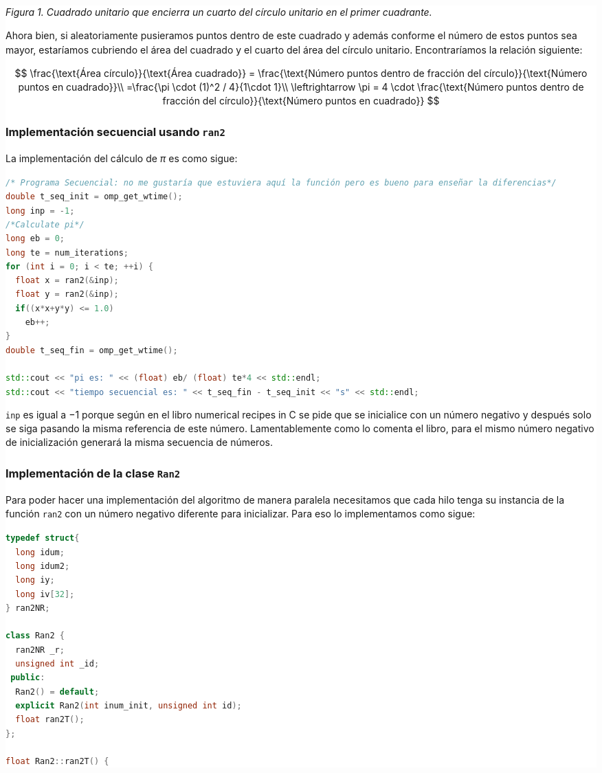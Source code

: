 _Figura 1. Cuadrado unitario que encierra un cuarto del círculo unitario en el primer cuadrante._

Ahora bien, si aleatoriamente pusieramos puntos dentro de este cuadrado y además conforme el número de estos puntos sea mayor, estaríamos cubriendo el área del cuadrado y el cuarto del área del círculo unitario. Encontraríamos la relación siguiente:

$$
  \frac{\text{Área círculo}}{\text{Área cuadrado}} = \frac{\text{Número puntos dentro de fracción del círculo}}{\text{Número puntos en cuadrado}}\\
  =\frac{\pi \cdot (1)^2 / 4}{1\cdot 1}\\
  \leftrightarrow \pi = 4 \cdot \frac{\text{Número puntos dentro de fracción del círculo}}{\text{Número puntos en cuadrado}}
$$

### Implementación secuencial usando `ran2`

La implementación del cálculo de $\pi$ es como sigue:

```C++
/* Programa Secuencial: no me gustaría que estuviera aquí la función pero es bueno para enseñar la diferencias*/
double t_seq_init = omp_get_wtime();
long inp = -1;
/*Calculate pi*/
long eb = 0;
long te = num_iterations;
for (int i = 0; i < te; ++i) {
  float x = ran2(&inp);
  float y = ran2(&inp);
  if((x*x+y*y) <= 1.0)
    eb++;
}
double t_seq_fin = omp_get_wtime();

std::cout << "pi es: " << (float) eb/ (float) te*4 << std::endl;
std::cout << "tiempo secuencial es: " << t_seq_fin - t_seq_init << "s" << std::endl;
```

`inp` es igual a $-1$ porque según en el libro numerical recipes in C se pide que se inicialice con un número negativo y después solo se siga pasando la misma referencia de este número. Lamentablemente como lo comenta el libro, para el mismo número negativo de inicialización generará la misma secuencia de números.

### Implementación de la clase `Ran2`

Para poder hacer una implementación del algoritmo de manera paralela necesitamos que cada hilo tenga su instancia de la función `ran2` con un número negativo diferente para inicializar. Para eso lo implementamos como sigue:

```C++
typedef struct{
  long idum;
  long idum2;
  long iy;
  long iv[32];
} ran2NR;

class Ran2 {
  ran2NR _r;
  unsigned int _id;
 public:
  Ran2() = default;
  explicit Ran2(int inum_init, unsigned int id);
  float ran2T();
};

float Ran2::ran2T() {
```